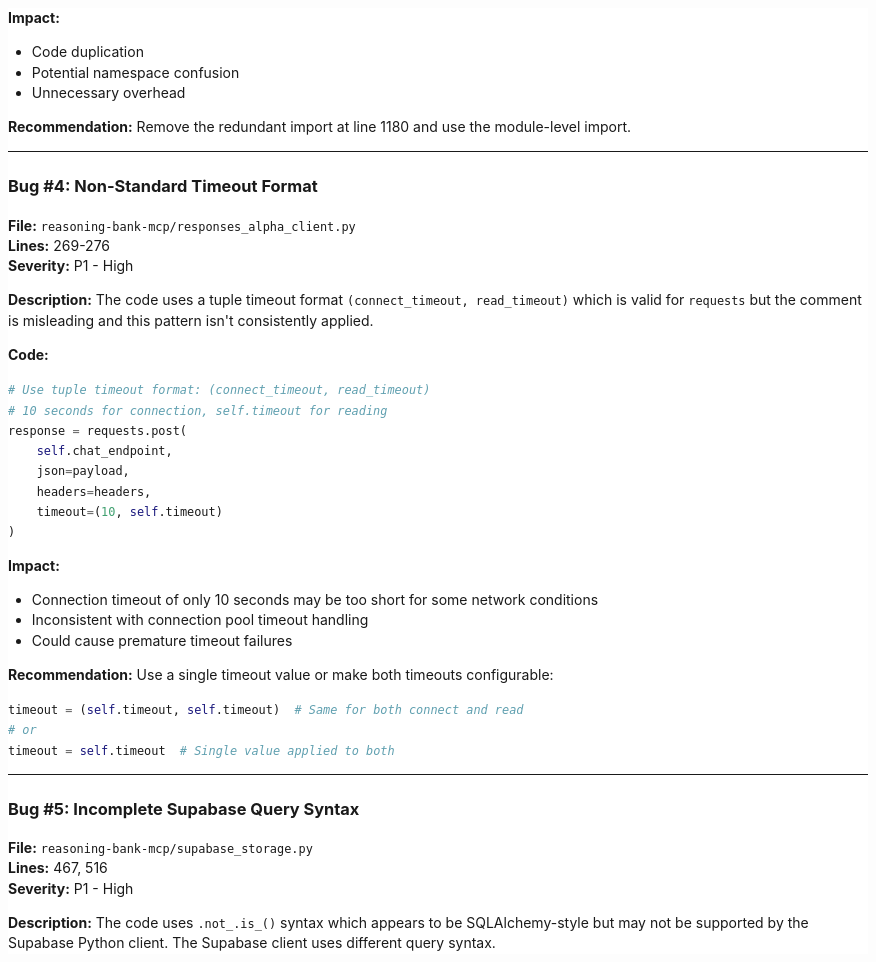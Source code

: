 **Impact:**
- Code duplication
- Potential namespace confusion
- Unnecessary overhead

**Recommendation:**
Remove the redundant import at line 1180 and use the module-level import.

---

### Bug #4: Non-Standard Timeout Format

**File:** `reasoning-bank-mcp/responses_alpha_client.py`  
**Lines:** 269-276  
**Severity:** P1 - High

**Description:**
The code uses a tuple timeout format `(connect_timeout, read_timeout)` which is valid for `requests` but the comment is misleading and this pattern isn't consistently applied.

**Code:**
```python
# Use tuple timeout format: (connect_timeout, read_timeout)
# 10 seconds for connection, self.timeout for reading
response = requests.post(
    self.chat_endpoint,
    json=payload,
    headers=headers,
    timeout=(10, self.timeout)
)
```

**Impact:**
- Connection timeout of only 10 seconds may be too short for some network conditions
- Inconsistent with connection pool timeout handling
- Could cause premature timeout failures

**Recommendation:**
Use a single timeout value or make both timeouts configurable:

```python
timeout = (self.timeout, self.timeout)  # Same for both connect and read
# or
timeout = self.timeout  # Single value applied to both
```

---

### Bug #5: Incomplete Supabase Query Syntax

**File:** `reasoning-bank-mcp/supabase_storage.py`  
**Lines:** 467, 516  
**Severity:** P1 - High

**Description:**
The code uses `.not_.is_()` syntax which appears to be SQLAlchemy-style but may not be supported by the Supabase Python client. The Supabase client uses different query syntax.
